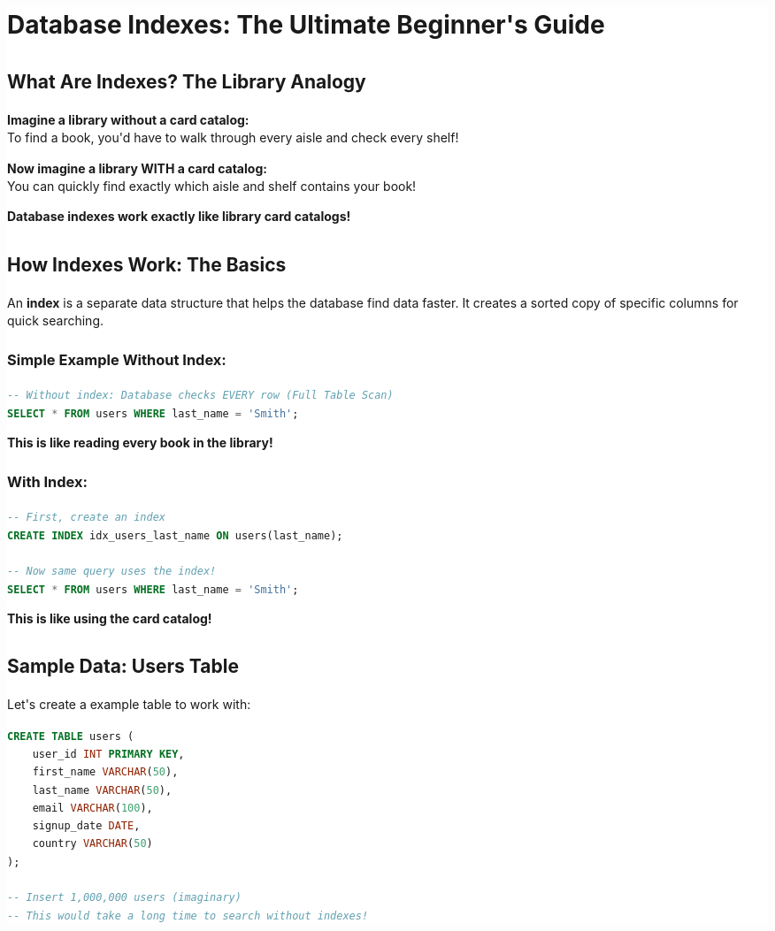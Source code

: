 # Database Indexes: The Ultimate Beginner's Guide

## What Are Indexes? The Library Analogy

**Imagine a library without a card catalog:**  
To find a book, you'd have to walk through every aisle and check every shelf!

**Now imagine a library WITH a card catalog:**  
You can quickly find exactly which aisle and shelf contains your book! 

**Database indexes work exactly like library card catalogs!**

## How Indexes Work: The Basics

An **index** is a separate data structure that helps the database find data faster. It creates a sorted copy of specific columns for quick searching.

### Simple Example Without Index:
```sql
-- Without index: Database checks EVERY row (Full Table Scan)
SELECT * FROM users WHERE last_name = 'Smith';
```
**This is like reading every book in the library!**

### With Index:
```sql
-- First, create an index
CREATE INDEX idx_users_last_name ON users(last_name);

-- Now same query uses the index!
SELECT * FROM users WHERE last_name = 'Smith';
```
**This is like using the card catalog!**

## Sample Data: Users Table

Let's create a example table to work with:

```sql
CREATE TABLE users (
    user_id INT PRIMARY KEY,
    first_name VARCHAR(50),
    last_name VARCHAR(50),
    email VARCHAR(100),
    signup_date DATE,
    country VARCHAR(50)
);

-- Insert 1,000,000 users (imaginary)
-- This would take a long time to search without indexes!
```
